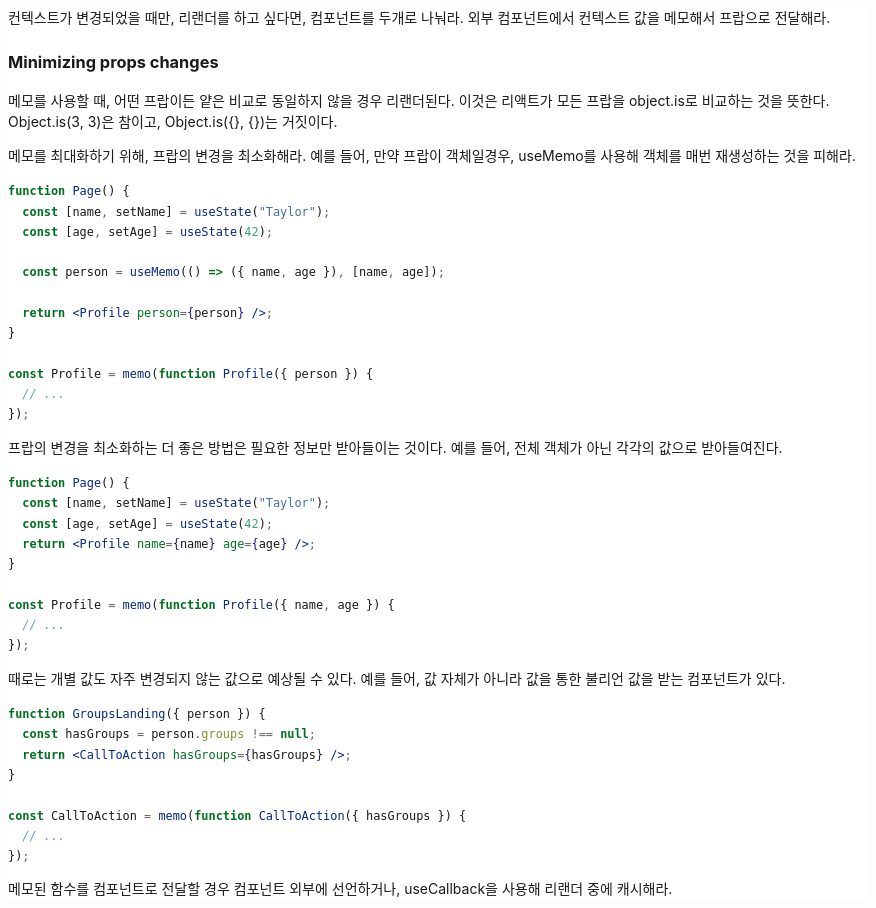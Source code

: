컨텍스트가 변경되었을 때만, 리랜더를 하고 싶다면, 컴포넌트를 두개로 나눠라. 외부 컴포넌트에서 컨텍스트 값을 메모해서 프랍으로 전달해라.

### Minimizing props changes

메모를 사용할 때, 어떤 프랍이든 얕은 비교로 동일하지 않을 경우 리랜더된다.
이것은 리액트가 모든 프랍을 object.is로 비교하는 것을 뜻한다. Object.is(3, 3)은 참이고, Object.is({}, {})는 거짓이다.

메모를 최대화하기 위해, 프랍의 변경을 최소화해라.
예를 들어, 만약 프랍이 객체일경우, useMemo를 사용해 객체를 매번 재생성하는 것을 피해라.

```jsx
function Page() {
  const [name, setName] = useState("Taylor");
  const [age, setAge] = useState(42);

  const person = useMemo(() => ({ name, age }), [name, age]);

  return <Profile person={person} />;
}

const Profile = memo(function Profile({ person }) {
  // ...
});
```

프랍의 변경을 최소화하는 더 좋은 방법은 필요한 정보만 받아들이는 것이다.
예를 들어, 전체 객체가 아닌 각각의 값으로 받아들여진다.

```jsx
function Page() {
  const [name, setName] = useState("Taylor");
  const [age, setAge] = useState(42);
  return <Profile name={name} age={age} />;
}

const Profile = memo(function Profile({ name, age }) {
  // ...
});
```

때로는 개별 값도 자주 변경되지 않는 값으로 예상될 수 있다.
예를 들어, 값 자체가 아니라 값을 통한 불리언 값을 받는 컴포넌트가 있다.

```jsx
function GroupsLanding({ person }) {
  const hasGroups = person.groups !== null;
  return <CallToAction hasGroups={hasGroups} />;
}

const CallToAction = memo(function CallToAction({ hasGroups }) {
  // ...
});
```

메모된 함수를 컴포넌트로 전달할 경우 컴포넌트 외부에 선언하거나, useCallback을 사용해 리랜더 중에 캐시해라.

